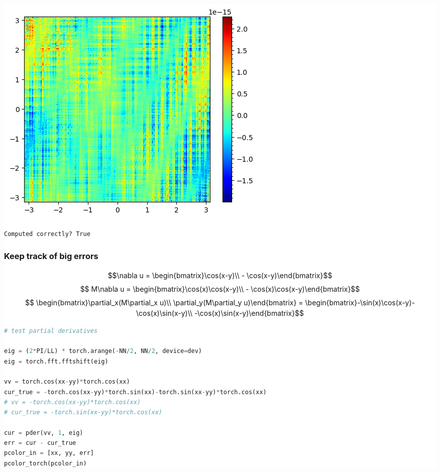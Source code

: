 
    
![png](FourierDiffExposition_files/FourierDiffExposition_39_0.png)
    


    Computed correctly? True


### Keep track of big errors
$$\nabla u = \begin{bmatrix}\cos(x-y)\\ - \cos(x-y)\end{bmatrix}$$
$$ M\nabla u = \begin{bmatrix}\cos(x)\cos(x-y)\\ - \cos(x)\cos(x-y)\end{bmatrix}$$
$$ \begin{bmatrix}\partial_x(M\partial_x u)\\ \partial_y(M\partial_y u)\end{bmatrix} 
= \begin{bmatrix}-\sin(x)\cos(x-y)-\cos(x)\sin(x-y)\\ -\cos(x)\sin(x-y)\end{bmatrix}$$


```python
# test partial derivatives

eig = (2*PI/LL) * torch.arange(-NN/2, NN/2, device=dev)
eig = torch.fft.fftshift(eig)

vv = torch.cos(xx-yy)*torch.cos(xx)
cur_true = -torch.cos(xx-yy)*torch.sin(xx)-torch.sin(xx-yy)*torch.cos(xx)
# vv = -torch.cos(xx-yy)*torch.cos(xx)
# cur_true = -torch.sin(xx-yy)*torch.cos(xx)

cur = pder(vv, 1, eig)
err = cur - cur_true
pcolor_in = [xx, yy, err]
pcolor_torch(pcolor_in)
```
